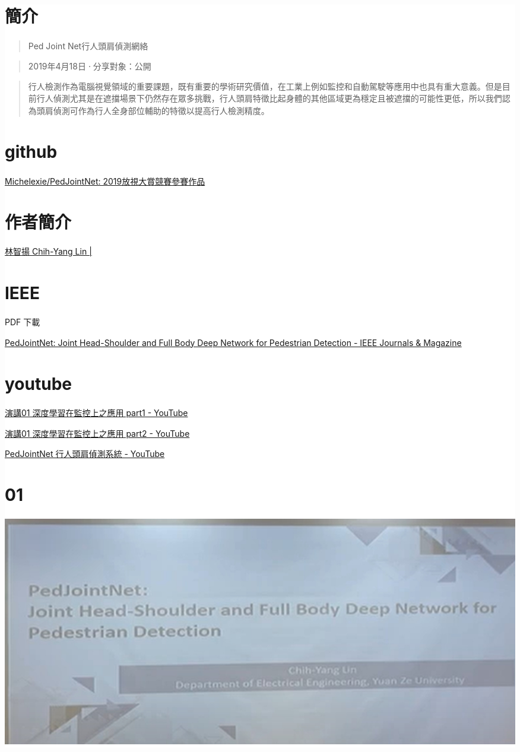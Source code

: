 

# 簡介 

> Ped Joint Net行人頭肩偵測網絡

> 2019年4月18日  · 分享對象：公開

> 行人檢測作為電腦視覺領域的重要課題，既有重要的學術研究價值，在工業上例如監控和自動駕駛等應用中也具有重大意義。但是目前行人偵測尤其是在遮擋場景下仍然存在眾多挑戰，行人頭肩特徵比起身體的其他區域更為穩定且被遮擋的可能性更低，所以我們認為頭肩偵測可作為行人全身部位輔助的特徵以提高行人檢測精度。

# github

[Michelexie/PedJointNet: 2019放視大賞競賽參賽作品](https://github.com/Michelexie/PedJointNet?fbclid=IwAR0z4MpoUWmrs-kaOmqPcAjQpjcgSmySvMuWTWFR3Ae2dIcQz_ryL5RqHkk)

# 作者簡介

[林智揚 Chih-Yang Lin |](http://www.comm.yzu.edu.tw/member/%E6%9E%97%E6%99%BA%E6%8F%9A-chih-yang-lin/)

# IEEE

PDF 下載

[PedJointNet: Joint Head-Shoulder and Full Body Deep Network for Pedestrian Detection - IEEE Journals & Magazine](https://ieeexplore.ieee.org/document/8685094)


# youtube


[演講01 深度學習在監控上之應用 part1 - YouTube](https://www.youtube.com/watch?v=NrjJmOwdzUU&feature=youtu.be)

[演講01 深度學習在監控上之應用 part2 - YouTube](https://www.youtube.com/watch?v=IxYYccFLDJk&feature=youtu.be)

[PedJointNet 行人頭肩偵測系統 - YouTube](https://www.youtube.com/watch?v=k_hVLVTMoy4)

# 01
![](01.jpg)
